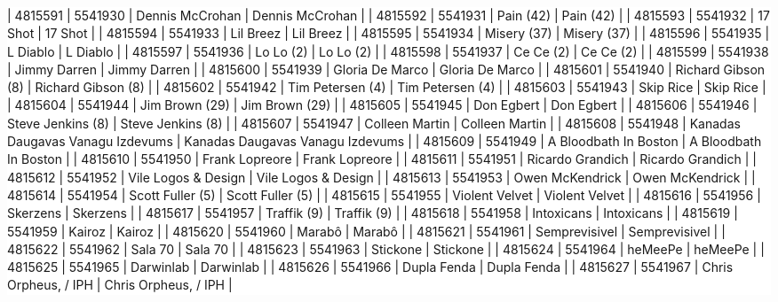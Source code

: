 | 4815591 | 5541930 | Dennis McCrohan | Dennis McCrohan |
| 4815592 | 5541931 | Pain (42) | Pain (42) |
| 4815593 | 5541932 | 17 Shot | 17 Shot |
| 4815594 | 5541933 | Lil Breez | Lil Breez |
| 4815595 | 5541934 | Misery (37) | Misery (37) |
| 4815596 | 5541935 | L Diablo | L Diablo |
| 4815597 | 5541936 | Lo Lo (2) | Lo Lo (2) |
| 4815598 | 5541937 | Ce Ce (2) | Ce Ce (2) |
| 4815599 | 5541938 | Jimmy Darren | Jimmy Darren |
| 4815600 | 5541939 | Gloria De Marco | Gloria De Marco |
| 4815601 | 5541940 | Richard Gibson (8) | Richard Gibson (8) |
| 4815602 | 5541942 | Tim Petersen (4) | Tim Petersen (4) |
| 4815603 | 5541943 | Skip Rice | Skip Rice |
| 4815604 | 5541944 | Jim Brown (29) | Jim Brown (29) |
| 4815605 | 5541945 | Don Egbert | Don Egbert |
| 4815606 | 5541946 | Steve Jenkins (8) | Steve Jenkins (8) |
| 4815607 | 5541947 | Colleen Martin | Colleen Martin |
| 4815608 | 5541948 | Kanadas Daugavas Vanagu Izdevums | Kanadas Daugavas Vanagu Izdevums |
| 4815609 | 5541949 | A Bloodbath In Boston | A Bloodbath In Boston |
| 4815610 | 5541950 | Frank Lopreore | Frank Lopreore |
| 4815611 | 5541951 | Ricardo Grandich | Ricardo Grandich |
| 4815612 | 5541952 | Vile Logos & Design | Vile Logos & Design |
| 4815613 | 5541953 | Owen McKendrick | Owen McKendrick |
| 4815614 | 5541954 | Scott Fuller (5) | Scott Fuller (5) |
| 4815615 | 5541955 | Violent Velvet | Violent Velvet |
| 4815616 | 5541956 | Skerzens | Skerzens |
| 4815617 | 5541957 | Traffik (9) | Traffik (9) |
| 4815618 | 5541958 | Intoxicans | Intoxicans |
| 4815619 | 5541959 | Kairoz | Kairoz |
| 4815620 | 5541960 | Marabô | Marabô |
| 4815621 | 5541961 | Semprevisivel | Semprevisivel |
| 4815622 | 5541962 | Sala 70 | Sala 70 |
| 4815623 | 5541963 | Stickone | Stickone |
| 4815624 | 5541964 | heMeePe | heMeePe |
| 4815625 | 5541965 | Darwinlab | Darwinlab |
| 4815626 | 5541966 | Dupla Fenda | Dupla Fenda |
| 4815627 | 5541967 | Chris Orpheus,  / IPH | Chris Orpheus,  / IPH |